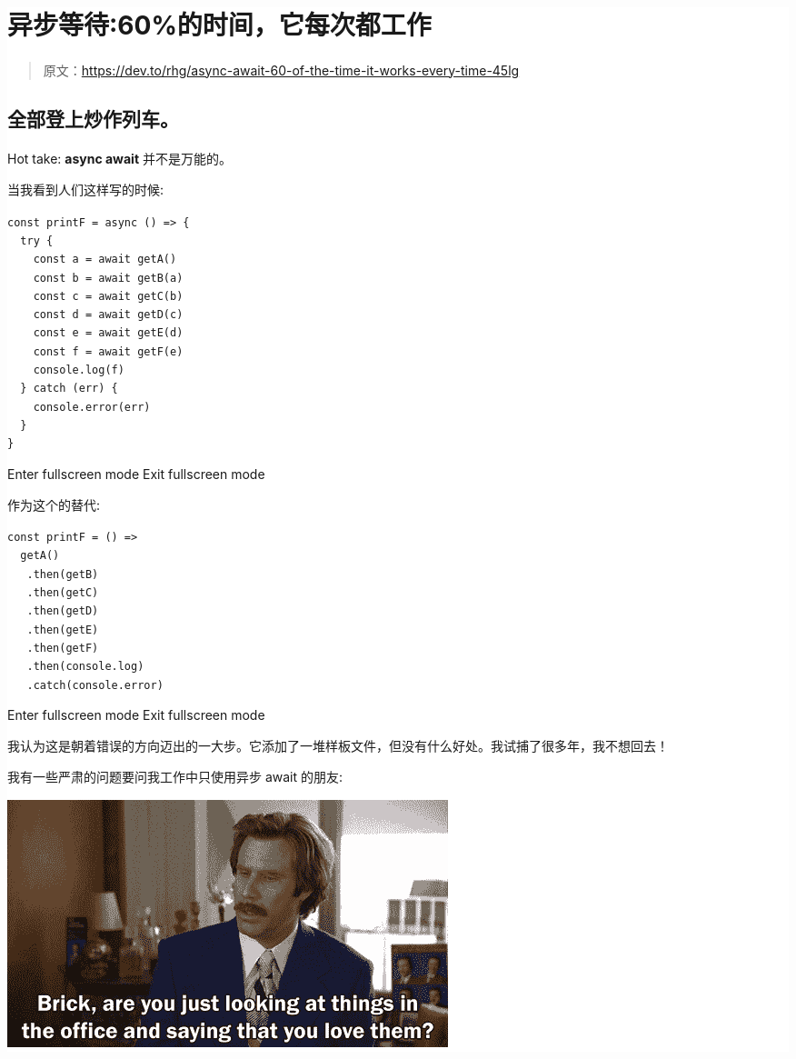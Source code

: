 # 异步等待:60%的时间，它每次都工作

> 原文：<https://dev.to/rhg/async-await-60-of-the-time-it-works-every-time-45lg>

## 全部登上炒作列车。

Hot take: **async await** 并不是万能的。

当我看到人们这样写的时候:

```
const printF = async () => {
  try {
    const a = await getA()
    const b = await getB(a)
    const c = await getC(b)
    const d = await getD(c)
    const e = await getE(d)
    const f = await getF(e)
    console.log(f)
  } catch (err) {
    console.error(err)
  }
} 
```

Enter fullscreen mode Exit fullscreen mode

作为这个的替代:

```
const printF = () =>
  getA()
   .then(getB)
   .then(getC)
   .then(getD)
   .then(getE)
   .then(getF)
   .then(console.log)
   .catch(console.error) 
```

Enter fullscreen mode Exit fullscreen mode

我认为这是朝着错误的方向迈出的一大步。它添加了一堆样板文件，但没有什么好处。我试捕了很多年，我不想回去！

我有一些严肃的问题要问我工作中只使用异步 await 的朋友:

[![Brick are you just looking at things in the office and saying that you love them?](img/a48f3f6117023ad04fb7a19098deb205.png)](https://i.giphy.com/media/VnK6iD9Xj9Sww/giphy.gif)
